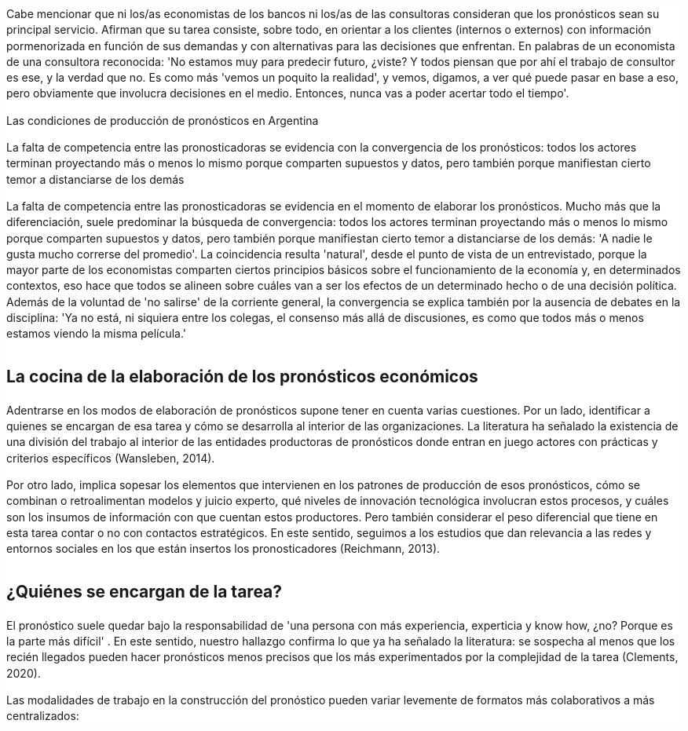 Cabe mencionar que ni los/as economistas de los bancos ni los/as de las consultoras consideran que los pronósticos sean su principal servicio. Afirman que su tarea consiste, sobre todo, en orientar a los clientes (internos o externos) con información pormenorizada en función de sus demandas y con alternativas para las decisiones que enfrentan. En palabras de un economista de una consultora reconocida: 'No estamos muy para predecir futuro, ¿viste? Y todos piensan que por ahí el trabajo de consultor es ese, y la verdad que no. Es como más 'vemos un poquito la realidad', y vemos, digamos, a ver qué puede pasar en base a eso, pero obviamente que involucra decisiones en el medio. Entonces, nunca vas a poder acertar todo el tiempo'.

Las condiciones de producción de pronósticos en Argentina

La falta de competencia entre las pronosticadoras se evidencia con la convergencia de los pronósticos: todos los actores terminan proyectando más o menos lo mismo porque comparten supuestos y datos, pero también porque manifiestan cierto temor a distanciarse de los demás

La falta de competencia entre las pronosticadoras se evidencia en el momento de elaborar los pronósticos. Mucho más que la diferenciación, suele predominar la búsqueda de convergencia: todos los actores terminan proyectando más o menos lo mismo porque comparten supuestos y datos, pero también porque manifiestan cierto temor a distanciarse de los demás: 'A nadie le gusta mucho correrse del promedio'. La coincidencia resulta 'natural', desde el punto de vista de un entrevistado, porque la mayor parte de los economistas comparten ciertos principios básicos sobre el funcionamiento de la economía y, en determinados contextos, eso hace que todos se alineen sobre cuáles van a ser los efectos de un determinado hecho o de una decisión política. Además de la voluntad de 'no salirse' de la corriente general, la convergencia se explica también por la ausencia de debates en la disciplina: 'Ya no está, ni siquiera entre los colegas, el consenso más allá de discusiones, es como que todos más o menos estamos viendo la misma película.'

## La cocina de la elaboración de los pronósticos económicos

Adentrarse en los modos de elaboración de pronósticos supone tener en cuenta varias cuestiones. Por un lado, identificar a quienes se encargan de esa tarea y cómo se desarrolla al interior de las organizaciones. La literatura ha señalado la existencia de una división del trabajo al interior de las entidades productoras de pronósticos donde entran en juego actores con prácticas y criterios específicos (Wansleben, 2014).

Por otro lado, implica sopesar los elementos que intervienen en los patrones de producción de esos pronósticos, cómo se combinan o retroalimentan modelos y juicio experto, qué niveles de innovación tecnológica involucran estos procesos, y cuáles son los insumos de información con que cuentan estos productores. Pero también considerar el peso diferencial que tiene en esta tarea contar o no con contactos estratégicos. En este sentido, seguimos a los estudios que dan relevancia a las redes y entornos sociales en los que están insertos los pronosticadores (Reichmann, 2013).

## ¿Quiénes se encargan de la tarea?

El pronóstico suele quedar bajo la responsabilidad de 'una persona con más experiencia, experticia y know how, ¿no? Porque es la parte más difícil' . En este sentido, nuestro hallazgo confirma lo que ya ha señalado la literatura: se sospecha al menos que los recién llegados pueden hacer pronósticos menos precisos que los más experimentados por la complejidad de la tarea (Clements, 2020).

Las modalidades de trabajo en la construcción del pronóstico pueden variar levemente de formatos más colaborativos a más centralizados:
